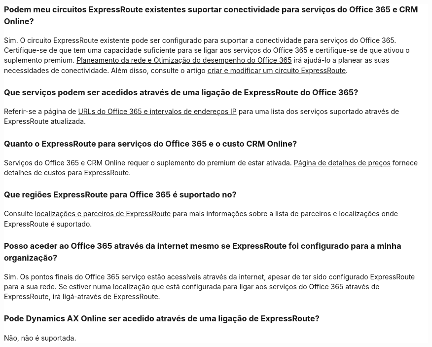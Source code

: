 ### <a name="can-my-existing-expressroute-circuits-support-connectivity-to-office-365-services-and-crm-online"></a>Podem meu circuitos ExpressRoute existentes suportar conectividade para serviços do Office 365 e CRM Online?
Sim. O circuito ExpressRoute existente pode ser configurado para suportar a conectividade para serviços do Office 365. Certifique-se de que tem uma capacidade suficiente para se ligar aos serviços do Office 365 e certifique-se de que ativou o suplemento premium. [Planeamento da rede e Otimização do desempenho do Office 365](http://aka.ms/tune/) irá ajudá-lo a planear as suas necessidades de conectividade. Além disso, consulte o artigo [criar e modificar um circuito ExpressRoute](expressroute-howto-circuit-classic.md).

### <a name="what-office-365-services-can-be-accessed-over-an-expressroute-connection"></a>Que serviços podem ser acedidos através de uma ligação de ExpressRoute do Office 365?

Referir-se a página de [URLs do Office 365 e intervalos de endereços IP](http://aka.ms/o365endpoints) para uma lista dos serviços suportado através de ExpressRoute atualizada.

### <a name="how-much-does-expressroute-for-office-365-services-and-crm-online-cost"></a>Quanto o ExpressRoute para serviços do Office 365 e o custo CRM Online?
Serviços do Office 365 e CRM Online requer o suplemento do premium de estar ativada. [Página de detalhes de preços](https://azure.microsoft.com/pricing/details/expressroute/) fornece detalhes de custos para ExpressRoute.

### <a name="what-regions-is-expressroute-for-office-365-supported-in"></a>Que regiões ExpressRoute para Office 365 é suportado no?
Consulte [localizações e parceiros de ExpressRoute](expressroute-locations.md) para mais informações sobre a lista de parceiros e localizações onde ExpressRoute é suportado.

### <a name="can-i-access-office-365-over-the-internet-even-if-expressroute-was-configured-for-my-organization"></a>Posso aceder ao Office 365 através da internet mesmo se ExpressRoute foi configurado para a minha organização?
Sim. Os pontos finais do Office 365 serviço estão acessíveis através da internet, apesar de ter sido configurado ExpressRoute para a sua rede. Se estiver numa localização que está configurada para ligar aos serviços do Office 365 através de ExpressRoute, irá ligá-através de ExpressRoute.

### <a name="can-dynamics-ax-online-be-accessed-over-an-expressroute-connection"></a>Pode Dynamics AX Online ser acedido através de uma ligação de ExpressRoute?
Não, não é suportada.
